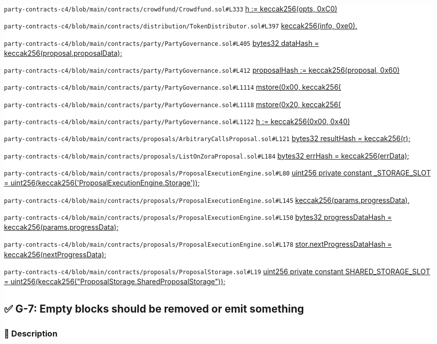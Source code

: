 `party-contracts-c4/blob/main/contracts/crowdfund/Crowdfund.sol#L333` [h := keccak256(opts, 0xC0)](https://github.com/PartyDAO/party-contracts-c4/blob/main/contracts/crowdfund/Crowdfund.sol#L333)

`party-contracts-c4/blob/main/contracts/distribution/TokenDistributor.sol#L397` [keccak256(info, 0xe0),](https://github.com/PartyDAO/party-contracts-c4/blob/main/contracts/distribution/TokenDistributor.sol#L397)

`party-contracts-c4/blob/main/contracts/party/PartyGovernance.sol#L405` [bytes32 dataHash = keccak256(proposal.proposalData);](https://github.com/PartyDAO/party-contracts-c4/blob/main/contracts/party/PartyGovernance.sol#L405)

`party-contracts-c4/blob/main/contracts/party/PartyGovernance.sol#L412` [proposalHash := keccak256(proposal, 0x60)](https://github.com/PartyDAO/party-contracts-c4/blob/main/contracts/party/PartyGovernance.sol#L412)

`party-contracts-c4/blob/main/contracts/party/PartyGovernance.sol#L1114` [mstore(0x00, keccak256(](https://github.com/PartyDAO/party-contracts-c4/blob/main/contracts/party/PartyGovernance.sol#L1114)

`party-contracts-c4/blob/main/contracts/party/PartyGovernance.sol#L1118` [mstore(0x20, keccak256(](https://github.com/PartyDAO/party-contracts-c4/blob/main/contracts/party/PartyGovernance.sol#L1118)

`party-contracts-c4/blob/main/contracts/party/PartyGovernance.sol#L1122` [h := keccak256(0x00, 0x40)](https://github.com/PartyDAO/party-contracts-c4/blob/main/contracts/party/PartyGovernance.sol#L1122)

`party-contracts-c4/blob/main/contracts/proposals/ArbitraryCallsProposal.sol#L121` [bytes32 resultHash = keccak256(r);](https://github.com/PartyDAO/party-contracts-c4/blob/main/contracts/proposals/ArbitraryCallsProposal.sol#L121)

`party-contracts-c4/blob/main/contracts/proposals/ListOnZoraProposal.sol#L184` [bytes32 errHash = keccak256(errData);](https://github.com/PartyDAO/party-contracts-c4/blob/main/contracts/proposals/ListOnZoraProposal.sol#L184)

`party-contracts-c4/blob/main/contracts/proposals/ProposalExecutionEngine.sol#L80` [uint256 private constant \_STORAGE_SLOT = uint256(keccak256('ProposalExecutionEngine.Storage'));](https://github.com/PartyDAO/party-contracts-c4/blob/main/contracts/proposals/ProposalExecutionEngine.sol#L80)

`party-contracts-c4/blob/main/contracts/proposals/ProposalExecutionEngine.sol#L145` [keccak256(params.progressData),](https://github.com/PartyDAO/party-contracts-c4/blob/main/contracts/proposals/ProposalExecutionEngine.sol#L145)

`party-contracts-c4/blob/main/contracts/proposals/ProposalExecutionEngine.sol#L150` [bytes32 progressDataHash = keccak256(params.progressData);](https://github.com/PartyDAO/party-contracts-c4/blob/main/contracts/proposals/ProposalExecutionEngine.sol#L150)

`party-contracts-c4/blob/main/contracts/proposals/ProposalExecutionEngine.sol#L178` [stor.nextProgressDataHash = keccak256(nextProgressData);](https://github.com/PartyDAO/party-contracts-c4/blob/main/contracts/proposals/ProposalExecutionEngine.sol#L178)

`party-contracts-c4/blob/main/contracts/proposals/ProposalStorage.sol#L19` [uint256 private constant SHARED_STORAGE_SLOT = uint256(keccak256("ProposalStorage.SharedProposalStorage"));](https://github.com/PartyDAO/party-contracts-c4/blob/main/contracts/proposals/ProposalStorage.sol#L19)

## ✅ G-7: Empty blocks should be removed or emit something

### 📝 Description
